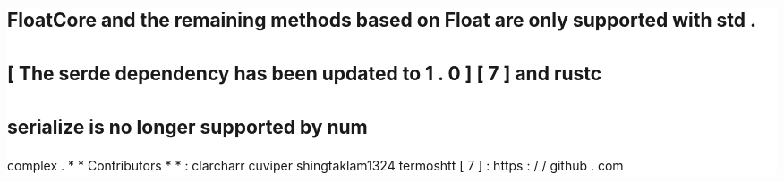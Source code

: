 FloatCore
and
the
remaining
methods
based
on
Float
are
only
supported
with
std
.
-
[
The
serde
dependency
has
been
updated
to
1
.
0
]
[
7
]
and
rustc
-
serialize
is
no
longer
supported
by
num
-
complex
.
*
*
Contributors
*
*
:
clarcharr
cuviper
shingtaklam1324
termoshtt
[
7
]
:
https
:
/
/
github
.
com